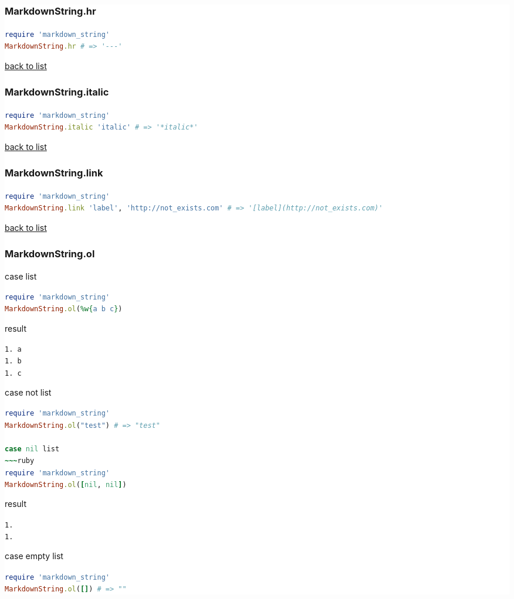 ### MarkdownString.hr
~~~ruby
require 'markdown_string'
MarkdownString.hr # => '---'
~~~

[back to list](#list)

### MarkdownString.italic
~~~ruby
require 'markdown_string'
MarkdownString.italic 'italic' # => '*italic*'
~~~

[back to list](#list)

### MarkdownString.link
~~~ruby
require 'markdown_string'
MarkdownString.link 'label', 'http://not_exists.com' # => '[label](http://not_exists.com)'
~~~

[back to list](#list)

### MarkdownString.ol
case list  
~~~ruby
require 'markdown_string'
MarkdownString.ol(%w{a b c})
~~~

result  
~~~
1. a
1. b
1. c
~~~

case not list  
~~~ruby
require 'markdown_string'
MarkdownString.ol("test") # => "test"

case nil list  
~~~ruby
require 'markdown_string'
MarkdownString.ol([nil, nil])
~~~

result  
~~~
1. 
1. 
~~~

case empty list  
~~~ruby
require 'markdown_string'
MarkdownString.ol([]) # => ""
~~~
